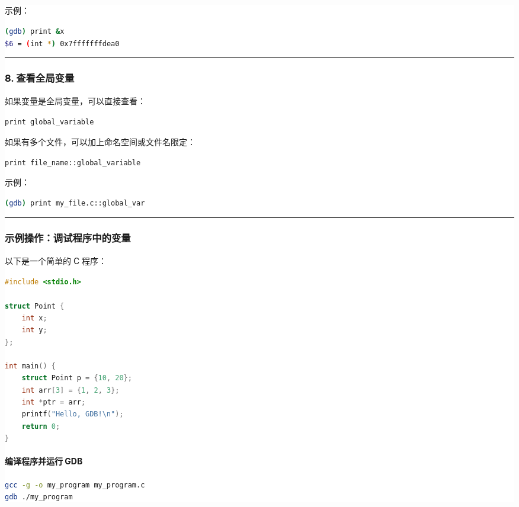 示例：

```bash
(gdb) print &x
$6 = (int *) 0x7fffffffdea0
```

------

### **8. 查看全局变量**

如果变量是全局变量，可以直接查看：

```bash
print global_variable
```

如果有多个文件，可以加上命名空间或文件名限定：

```bash
print file_name::global_variable
```

示例：

```bash
(gdb) print my_file.c::global_var
```

------

### 示例操作：调试程序中的变量

以下是一个简单的 C 程序：

```c
#include <stdio.h>

struct Point {
    int x;
    int y;
};

int main() {
    struct Point p = {10, 20};
    int arr[3] = {1, 2, 3};
    int *ptr = arr;
    printf("Hello, GDB!\n");
    return 0;
}
```

#### 编译程序并运行 GDB

```bash
gcc -g -o my_program my_program.c
gdb ./my_program
```
